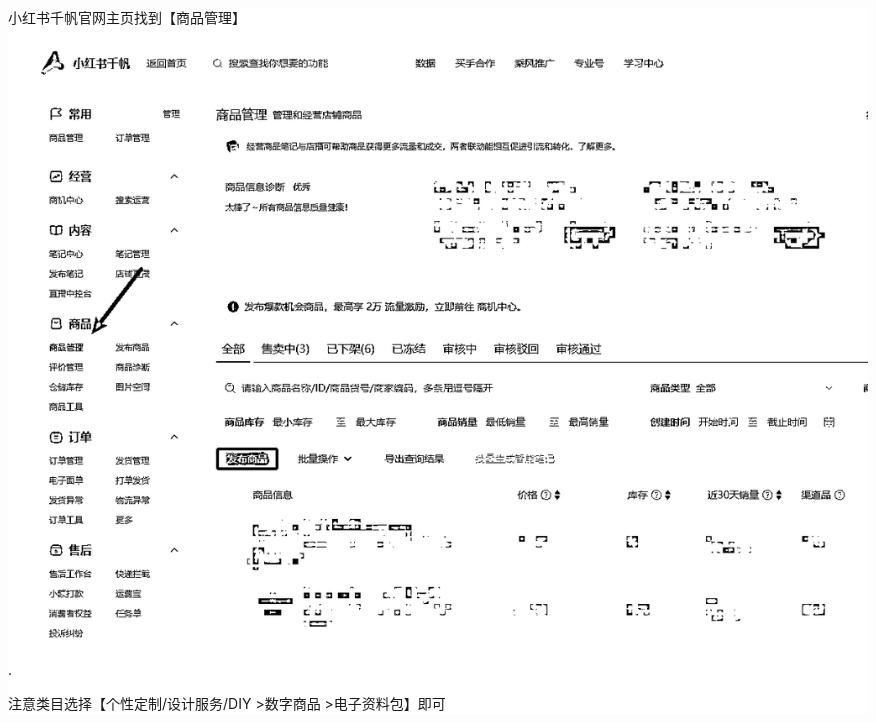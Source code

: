 小红书千帆官网主页找到【商品管理】

![](img/7488763131fd29a8ca868b7bb0079f7a.png)

.

注意类目选择【个性定制/设计服务/DIY >数字商品 >电子资料包】即可
